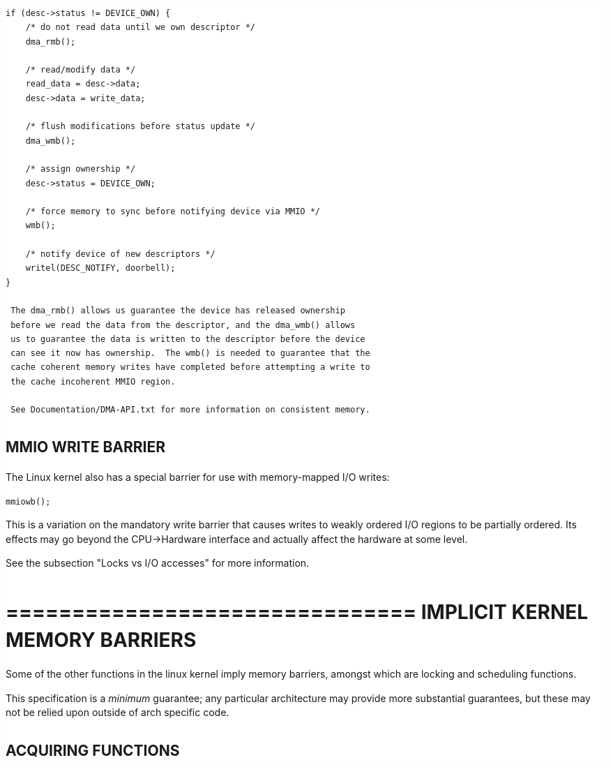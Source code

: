 	if (desc->status != DEVICE_OWN) {
		/* do not read data until we own descriptor */
		dma_rmb();

		/* read/modify data */
		read_data = desc->data;
		desc->data = write_data;

		/* flush modifications before status update */
		dma_wmb();

		/* assign ownership */
		desc->status = DEVICE_OWN;

		/* force memory to sync before notifying device via MMIO */
		wmb();

		/* notify device of new descriptors */
		writel(DESC_NOTIFY, doorbell);
	}

     The dma_rmb() allows us guarantee the device has released ownership
     before we read the data from the descriptor, and the dma_wmb() allows
     us to guarantee the data is written to the descriptor before the device
     can see it now has ownership.  The wmb() is needed to guarantee that the
     cache coherent memory writes have completed before attempting a write to
     the cache incoherent MMIO region.

     See Documentation/DMA-API.txt for more information on consistent memory.

MMIO WRITE BARRIER
------------------

The Linux kernel also has a special barrier for use with memory-mapped I/O
writes:

	mmiowb();

This is a variation on the mandatory write barrier that causes writes to weakly
ordered I/O regions to be partially ordered.  Its effects may go beyond the
CPU->Hardware interface and actually affect the hardware at some level.

See the subsection "Locks vs I/O accesses" for more information.


===============================
IMPLICIT KERNEL MEMORY BARRIERS
===============================

Some of the other functions in the linux kernel imply memory barriers, amongst
which are locking and scheduling functions.

This specification is a _minimum_ guarantee; any particular architecture may
provide more substantial guarantees, but these may not be relied upon outside
of arch specific code.


ACQUIRING FUNCTIONS
-------------------
